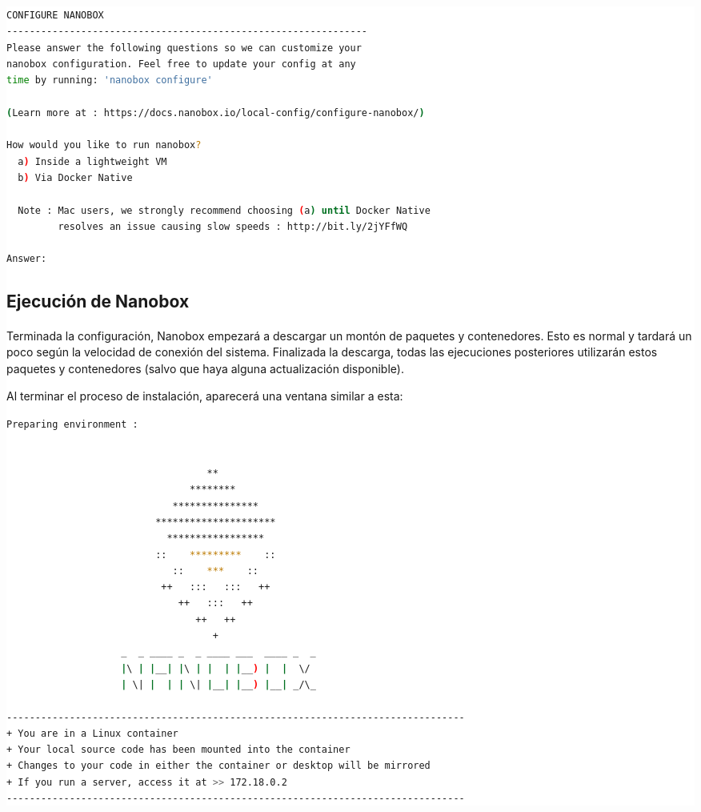 ```bash
CONFIGURE NANOBOX
---------------------------------------------------------------
Please answer the following questions so we can customize your
nanobox configuration. Feel free to update your config at any
time by running: 'nanobox configure'

(Learn more at : https://docs.nanobox.io/local-config/configure-nanobox/)

How would you like to run nanobox?
  a) Inside a lightweight VM
  b) Via Docker Native

  Note : Mac users, we strongly recommend choosing (a) until Docker Native
         resolves an issue causing slow speeds : http://bit.ly/2jYFfWQ

Answer: 
```

## Ejecución de Nanobox
Terminada la configuración, Nanobox empezará a descargar un montón de paquetes y contenedores. Esto es normal y tardará un poco según la velocidad de conexión del sistema. Finalizada la descarga, todas las ejecuciones posteriores utilizarán estos paquetes y contenedores (salvo que haya alguna actualización disponible).

Al terminar el proceso de instalación, aparecerá una ventana similar a esta:
```bash
Preparing environment :


                                   **
                                ********
                             ***************
                          *********************
                            *****************
                          ::    *********    ::
                             ::    ***    ::
                           ++   :::   :::   ++
                              ++   :::   ++
                                 ++   ++
                                    +
                    _  _ ____ _  _ ____ ___  ____ _  _
                    |\ | |__| |\ | |  | |__) |  |  \/
                    | \| |  | | \| |__| |__) |__| _/\_

--------------------------------------------------------------------------------
+ You are in a Linux container
+ Your local source code has been mounted into the container
+ Changes to your code in either the container or desktop will be mirrored
+ If you run a server, access it at >> 172.18.0.2
--------------------------------------------------------------------------------
```
